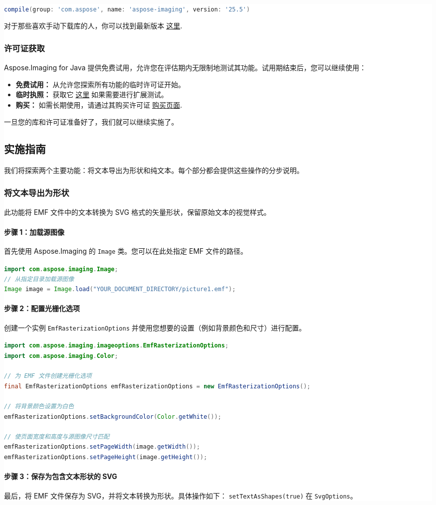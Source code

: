 ```gradle
compile(group: 'com.aspose', name: 'aspose-imaging', version: '25.5')
```

对于那些喜欢手动下载库的人，你可以找到最新版本 [这里](https://releases。aspose.com/imaging/java/).

### 许可证获取

Aspose.Imaging for Java 提供免费试用，允许您在评估期内无限制地测试其功能。试用期结束后，您可以继续使用：

- **免费试用：** 从允许您探索所有功能的临时许可证开始。
- **临时执照：** 获取它 [这里](https://purchase.aspose.com/temporary-license/) 如果需要进行扩展测试。
- **购买：** 如需长期使用，请通过其购买许可证 [购买页面](https://purchase。aspose.com/buy).

一旦您的库和许可证准备好了，我们就可以继续实施了。

## 实施指南

我们将探索两个主要功能：将文本导出为形状和纯文本。每个部分都会提供这些操作的分步说明。

### 将文本导出为形状

此功能将 EMF 文件中的文本转换为 SVG 格式的矢量形状，保留原始文本的视觉样式。

#### 步骤 1：加载源图像

首先使用 Aspose.Imaging 的 `Image` 类。您可以在此处指定 EMF 文件的路径。

```java
import com.aspose.imaging.Image;
// 从指定目录加载源图像
Image image = Image.load("YOUR_DOCUMENT_DIRECTORY/picture1.emf");
```

#### 步骤 2：配置光栅化选项

创建一个实例 `EmfRasterizationOptions` 并使用您想要的设置（例如背景颜色和尺寸）进行配置。

```java
import com.aspose.imaging.imageoptions.EmfRasterizationOptions;
import com.aspose.imaging.Color;

// 为 EMF 文件创建光栅化选项
final EmfRasterizationOptions emfRasterizationOptions = new EmfRasterizationOptions();

// 将背景颜色设置为白色
emfRasterizationOptions.setBackgroundColor(Color.getWhite());

// 使页面宽度和高度与源图像尺寸匹配
emfRasterizationOptions.setPageWidth(image.getWidth());
emfRasterizationOptions.setPageHeight(image.getHeight());
```

#### 步骤 3：保存为包含文本形状的 SVG

最后，将 EMF 文件保存为 SVG，并将文本转换为形状。具体操作如下： `setTextAsShapes(true)` 在 `SvgOptions`。
